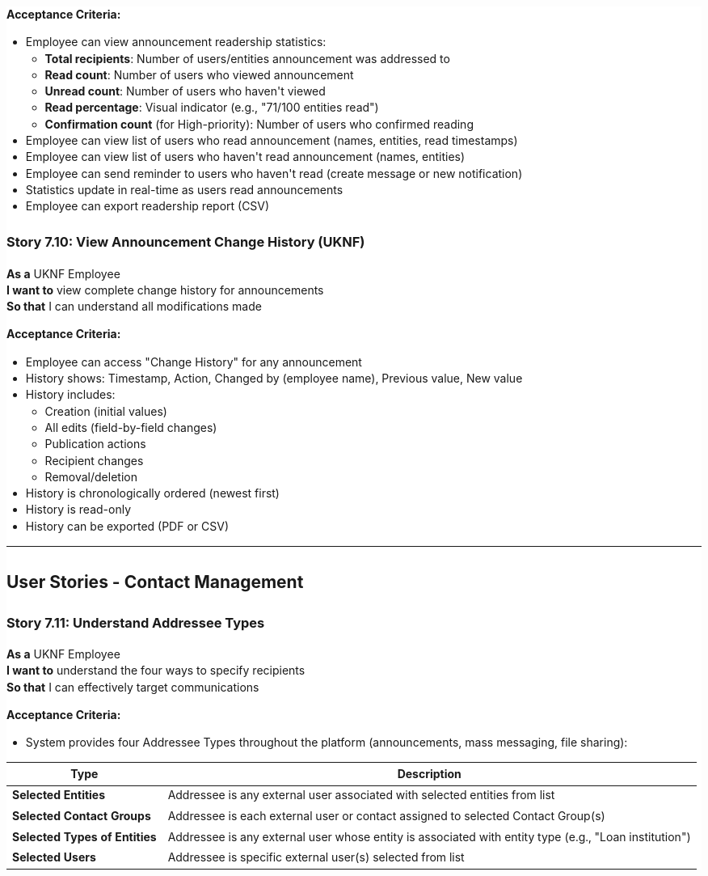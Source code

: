 **Acceptance Criteria:**
- Employee can view announcement readership statistics:
  - **Total recipients**: Number of users/entities announcement was addressed to
  - **Read count**: Number of users who viewed announcement
  - **Unread count**: Number of users who haven't viewed
  - **Read percentage**: Visual indicator (e.g., "71/100 entities read")
  - **Confirmation count** (for High-priority): Number of users who confirmed reading
- Employee can view list of users who read announcement (names, entities, read timestamps)
- Employee can view list of users who haven't read announcement (names, entities)
- Employee can send reminder to users who haven't read (create message or new notification)
- Statistics update in real-time as users read announcements
- Employee can export readership report (CSV)

### Story 7.10: View Announcement Change History (UKNF)

**As a** UKNF Employee  
**I want to** view complete change history for announcements  
**So that** I can understand all modifications made

**Acceptance Criteria:**
- Employee can access "Change History" for any announcement
- History shows: Timestamp, Action, Changed by (employee name), Previous value, New value
- History includes:
  - Creation (initial values)
  - All edits (field-by-field changes)
  - Publication actions
  - Recipient changes
  - Removal/deletion
- History is chronologically ordered (newest first)
- History is read-only
- History can be exported (PDF or CSV)

---

## User Stories - Contact Management

### Story 7.11: Understand Addressee Types

**As a** UKNF Employee  
**I want to** understand the four ways to specify recipients  
**So that** I can effectively target communications

**Acceptance Criteria:**
- System provides four Addressee Types throughout the platform (announcements, mass messaging, file sharing):

| Type | Description |
|------|-------------|
| **Selected Entities** | Addressee is any external user associated with selected entities from list |
| **Selected Contact Groups** | Addressee is each external user or contact assigned to selected Contact Group(s) |
| **Selected Types of Entities** | Addressee is any external user whose entity is associated with entity type (e.g., "Loan institution") |
| **Selected Users** | Addressee is specific external user(s) selected from list |
